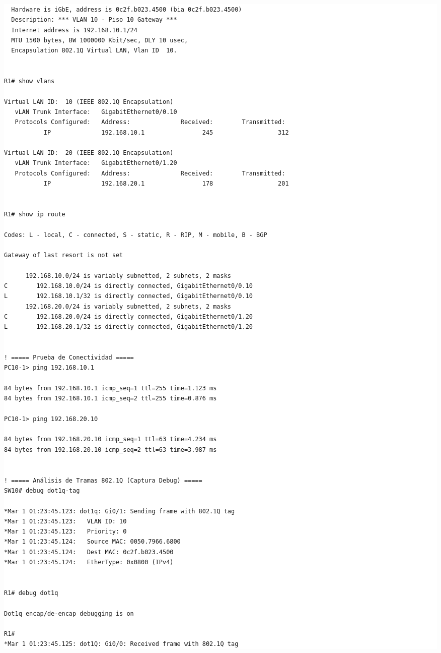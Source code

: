 ```cisco
  Hardware is iGbE, address is 0c2f.b023.4500 (bia 0c2f.b023.4500)
  Description: *** VLAN 10 - Piso 10 Gateway ***
  Internet address is 192.168.10.1/24
  MTU 1500 bytes, BW 1000000 Kbit/sec, DLY 10 usec, 
  Encapsulation 802.1Q Virtual LAN, Vlan ID  10.


R1# show vlans

Virtual LAN ID:  10 (IEEE 802.1Q Encapsulation)
   vLAN Trunk Interface:   GigabitEthernet0/0.10
   Protocols Configured:   Address:              Received:        Transmitted:
           IP              192.168.10.1                245                  312

Virtual LAN ID:  20 (IEEE 802.1Q Encapsulation)
   vLAN Trunk Interface:   GigabitEthernet0/1.20
   Protocols Configured:   Address:              Received:        Transmitted:
           IP              192.168.20.1                178                  201


R1# show ip route

Codes: L - local, C - connected, S - static, R - RIP, M - mobile, B - BGP

Gateway of last resort is not set

      192.168.10.0/24 is variably subnetted, 2 subnets, 2 masks
C        192.168.10.0/24 is directly connected, GigabitEthernet0/0.10
L        192.168.10.1/32 is directly connected, GigabitEthernet0/0.10
      192.168.20.0/24 is variably subnetted, 2 subnets, 2 masks
C        192.168.20.0/24 is directly connected, GigabitEthernet0/1.20
L        192.168.20.1/32 is directly connected, GigabitEthernet0/1.20


! ===== Prueba de Conectividad =====
PC10-1> ping 192.168.10.1

84 bytes from 192.168.10.1 icmp_seq=1 ttl=255 time=1.123 ms
84 bytes from 192.168.10.1 icmp_seq=2 ttl=255 time=0.876 ms

PC10-1> ping 192.168.20.10

84 bytes from 192.168.20.10 icmp_seq=1 ttl=63 time=4.234 ms
84 bytes from 192.168.20.10 icmp_seq=2 ttl=63 time=3.987 ms


! ===== Análisis de Tramas 802.1Q (Captura Debug) =====
SW10# debug dot1q-tag

*Mar 1 01:23:45.123: dot1q: Gi0/1: Sending frame with 802.1Q tag
*Mar 1 01:23:45.123:   VLAN ID: 10
*Mar 1 01:23:45.123:   Priority: 0
*Mar 1 01:23:45.124:   Source MAC: 0050.7966.6800
*Mar 1 01:23:45.124:   Dest MAC: 0c2f.b023.4500
*Mar 1 01:23:45.124:   EtherType: 0x0800 (IPv4)


R1# debug dot1q

Dot1q encap/de-encap debugging is on

R1#
*Mar 1 01:23:45.125: dot1Q: Gi0/0: Received frame with 802.1Q tag
```